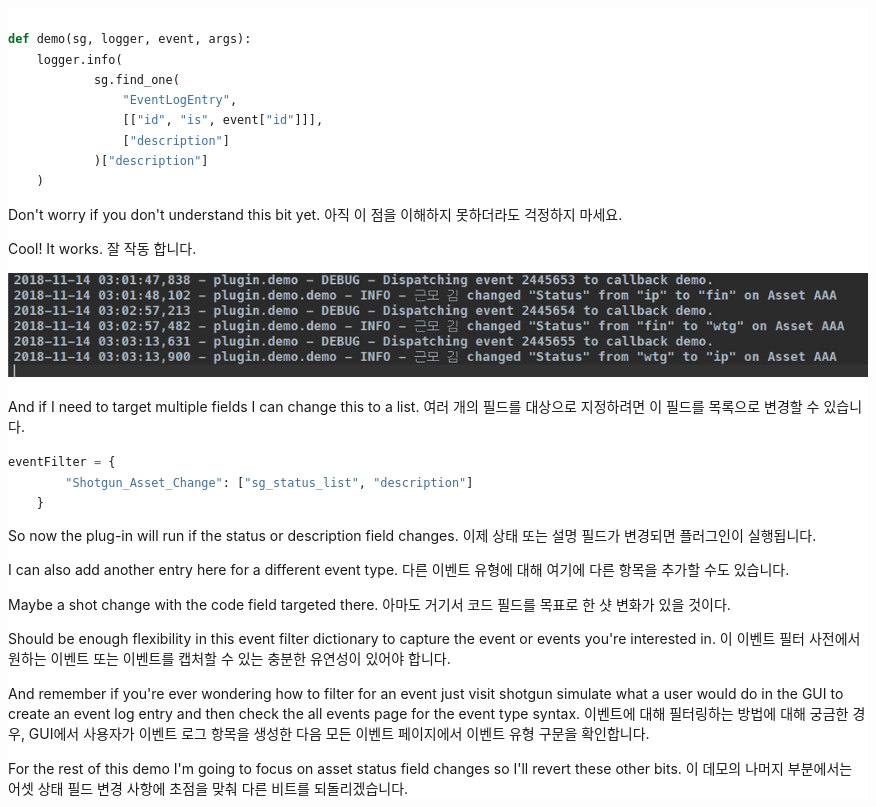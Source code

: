 ```python

def demo(sg, logger, event, args):
    logger.info(
            sg.find_one(
                "EventLogEntry",
                [["id", "is", event["id"]]],
                ["description"]
            )["description"]
    )
```

Don't worry if you don't understand this bit yet.
아직 이 점을 이해하지 못하더라도 걱정하지 마세요.

Cool! It works.
잘 작동 합니다.

![Local Image](/img/4_daemon/4_Filtering_for_events/15.png)

And if I need to target multiple fields I can change this to a list.
여러 개의 필드를 대상으로 지정하려면 이 필드를 목록으로 변경할 수 있습니다.

```python
eventFilter = {
        "Shotgun_Asset_Change": ["sg_status_list", "description"]
    }
```

So now the plug-in will run if the status or description field changes.
이제 상태 또는 설명 필드가 변경되면 플러그인이 실행됩니다.

I can also add another entry here for a different event type.
다른 이벤트 유형에 대해 여기에 다른 항목을 추가할 수도 있습니다.

Maybe a shot change with the code field targeted there.
아마도 거기서 코드 필드를 목표로 한 샷 변화가 있을 것이다.

Should be enough flexibility in this event filter dictionary to capture the event or events you're interested in.
이 이벤트 필터 사전에서 원하는 이벤트 또는 이벤트를 캡처할 수 있는 충분한 유연성이 있어야 합니다.

And remember if you're ever wondering how to filter for an event just visit shotgun simulate what a user would do in the GUI to create an event  log entry and then check the all events page for the event type syntax.
이벤트에 대해 필터링하는 방법에 대해 궁금한 경우, GUI에서 사용자가 이벤트 로그 항목을 생성한 다음 모든 이벤트 페이지에서 이벤트 유형 구문을 확인합니다.

For the rest of this demo I'm going to focus on asset status field changes so I'll revert these other bits.
이 데모의 나머지 부분에서는 어셋 상태 필드 변경 사항에 초점을 맞춰 다른 비트를 되돌리겠습니다.

